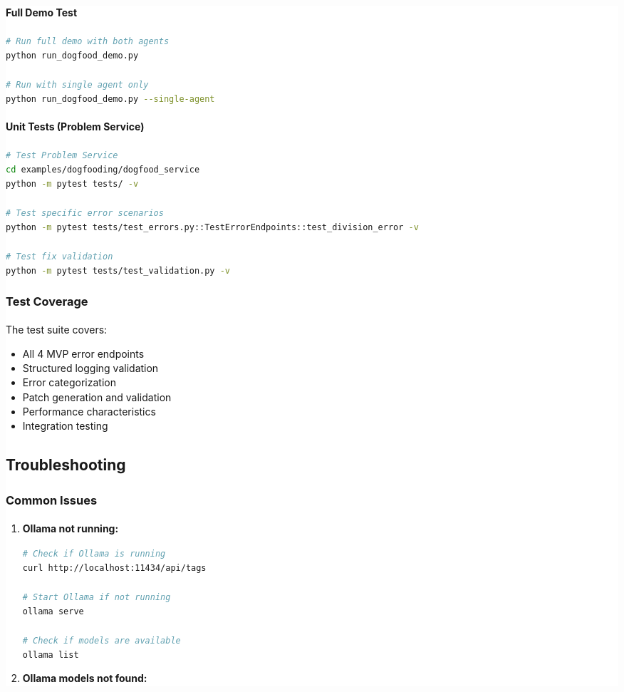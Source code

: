 #### Full Demo Test

```bash
# Run full demo with both agents
python run_dogfood_demo.py

# Run with single agent only
python run_dogfood_demo.py --single-agent
```

#### Unit Tests (Problem Service)

```bash
# Test Problem Service
cd examples/dogfooding/dogfood_service
python -m pytest tests/ -v

# Test specific error scenarios
python -m pytest tests/test_errors.py::TestErrorEndpoints::test_division_error -v

# Test fix validation
python -m pytest tests/test_validation.py -v
```

### Test Coverage

The test suite covers:

- All 4 MVP error endpoints
- Structured logging validation
- Error categorization
- Patch generation and validation
- Performance characteristics
- Integration testing

## Troubleshooting

### Common Issues

1. **Ollama not running:**

   ```bash
   # Check if Ollama is running
   curl http://localhost:11434/api/tags

   # Start Ollama if not running
   ollama serve

   # Check if models are available
   ollama list
   ```

2. **Ollama models not found:**
